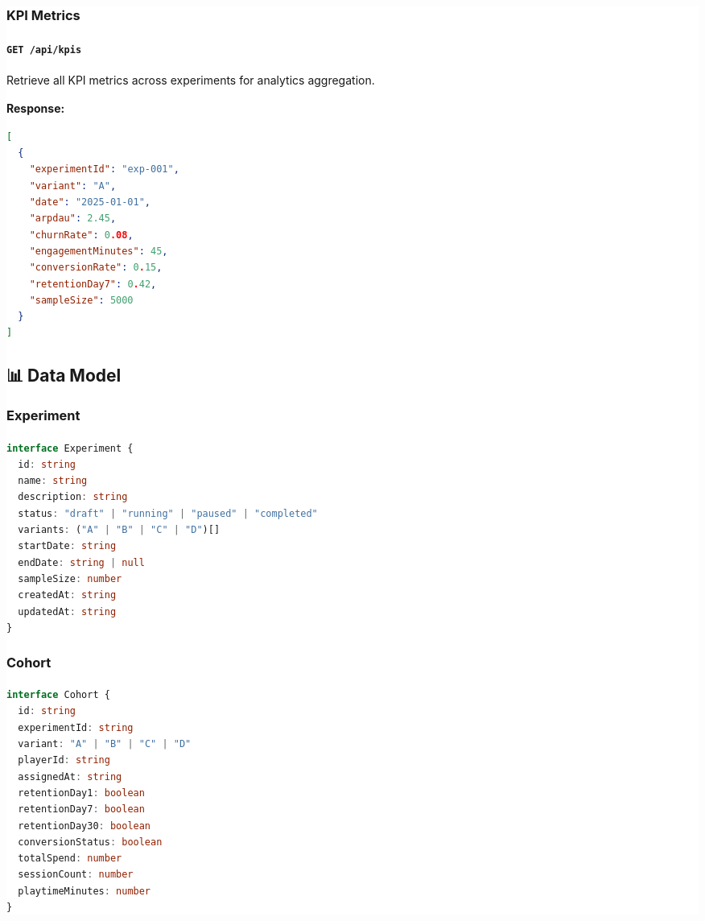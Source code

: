 ### KPI Metrics

#### `GET /api/kpis`
Retrieve all KPI metrics across experiments for analytics aggregation.

**Response:**
```json
[
  {
    "experimentId": "exp-001",
    "variant": "A",
    "date": "2025-01-01",
    "arpdau": 2.45,
    "churnRate": 0.08,
    "engagementMinutes": 45,
    "conversionRate": 0.15,
    "retentionDay7": 0.42,
    "sampleSize": 5000
  }
]
```

## 📊 Data Model

### Experiment
```typescript
interface Experiment {
  id: string
  name: string
  description: string
  status: "draft" | "running" | "paused" | "completed"
  variants: ("A" | "B" | "C" | "D")[]
  startDate: string
  endDate: string | null
  sampleSize: number
  createdAt: string
  updatedAt: string
}
```

### Cohort
```typescript
interface Cohort {
  id: string
  experimentId: string
  variant: "A" | "B" | "C" | "D"
  playerId: string
  assignedAt: string
  retentionDay1: boolean
  retentionDay7: boolean
  retentionDay30: boolean
  conversionStatus: boolean
  totalSpend: number
  sessionCount: number
  playtimeMinutes: number
}
```
